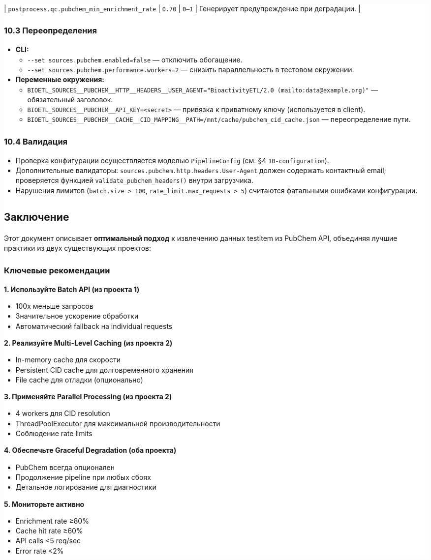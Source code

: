 | `postprocess.qc.pubchem_min_enrichment_rate` | `0.70` | `0–1` | Генерирует предупреждение при деградации. |

### 10.3 Переопределения

- **CLI:**
  - `--set sources.pubchem.enabled=false` — отключить обогащение.
  - `--set sources.pubchem.performance.workers=2` — снизить параллельность в тестовом окружении.
- **Переменные окружения:**
  - `BIOETL_SOURCES__PUBCHEM__HTTP__HEADERS__USER_AGENT="BioactivityETL/2.0 (mailto:data@example.org)"` — обязательный заголовок.
  - `BIOETL_SOURCES__PUBCHEM__API_KEY=<secret>` — привязка к приватному ключу (используется в client).
  - `BIOETL_SOURCES__PUBCHEM__CACHE__CID_MAPPING__PATH=/mnt/cache/pubchem_cid_cache.json` — переопределение пути.

### 10.4 Валидация

- Проверка конфигурации осуществляется моделью `PipelineConfig` (см. §4 `10-configuration`).
- Дополнительные валидаторы: `sources.pubchem.http.headers.User-Agent` должен содержать контактный email; проверяется функцией `validate_pubchem_headers()` внутри загрузчика.
- Нарушения лимитов (`batch.size > 100`, `rate_limit.max_requests > 5`) считаются фатальными ошибками конфигурации.

## Заключение

Этот документ описывает **оптимальный подход** к извлечению данных testitem из PubChem API, объединяя лучшие практики из двух существующих проектов:

### Ключевые рекомендации

**1. Используйте Batch API (из проекта 1)**
- 100x меньше запросов
- Значительное ускорение обработки
- Автоматический fallback на individual requests

**2. Реализуйте Multi-Level Caching (из проекта 2)**
- In-memory cache для скорости
- Persistent CID cache для долговременного хранения
- File cache для отладки (опционально)

**3. Применяйте Parallel Processing (из проекта 2)**
- 4 workers для CID resolution
- ThreadPoolExecutor для максимальной производительности
- Соблюдение rate limits

**4. Обеспечьте Graceful Degradation (оба проекта)**
- PubChem всегда опционален
- Продолжение pipeline при любых сбоях
- Детальное логирование для диагностики

**5. Мониторьте активно**
- Enrichment rate ≥80%
- Cache hit rate ≥60%
- API calls <5 req/sec
- Error rate <2%
